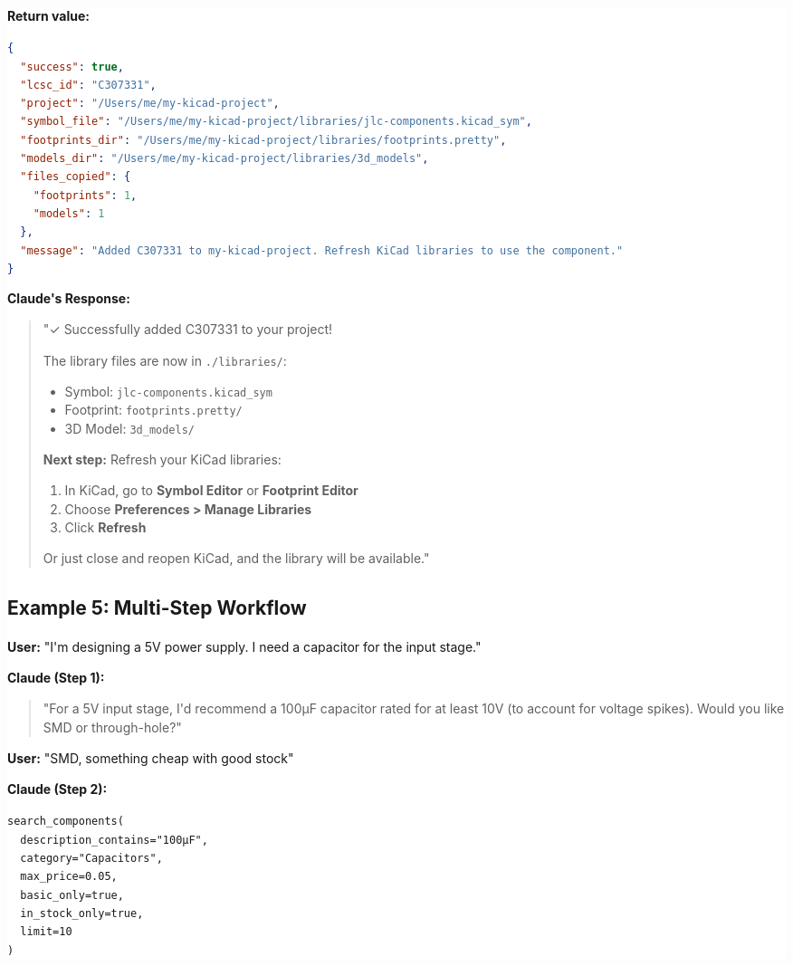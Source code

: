 **Return value:**
```json
{
  "success": true,
  "lcsc_id": "C307331",
  "project": "/Users/me/my-kicad-project",
  "symbol_file": "/Users/me/my-kicad-project/libraries/jlc-components.kicad_sym",
  "footprints_dir": "/Users/me/my-kicad-project/libraries/footprints.pretty",
  "models_dir": "/Users/me/my-kicad-project/libraries/3d_models",
  "files_copied": {
    "footprints": 1,
    "models": 1
  },
  "message": "Added C307331 to my-kicad-project. Refresh KiCad libraries to use the component."
}
```

**Claude's Response:**
> "✓ Successfully added C307331 to your project!
>
> The library files are now in `./libraries/`:
> - Symbol: `jlc-components.kicad_sym`
> - Footprint: `footprints.pretty/`
> - 3D Model: `3d_models/`
>
> **Next step:** Refresh your KiCad libraries:
> 1. In KiCad, go to **Symbol Editor** or **Footprint Editor**
> 2. Choose **Preferences > Manage Libraries**
> 3. Click **Refresh**
>
> Or just close and reopen KiCad, and the library will be available."

## Example 5: Multi-Step Workflow

**User:** "I'm designing a 5V power supply. I need a capacitor for the input stage."

**Claude (Step 1):**
> "For a 5V input stage, I'd recommend a 100µF capacitor rated for at least 10V (to account for voltage spikes). Would you like SMD or through-hole?"

**User:** "SMD, something cheap with good stock"

**Claude (Step 2):**
```
search_components(
  description_contains="100µF",
  category="Capacitors",
  max_price=0.05,
  basic_only=true,
  in_stock_only=true,
  limit=10
)
```

